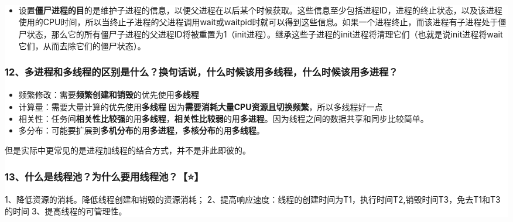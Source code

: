 - 设置**僵尸进程的目**的是维护子进程的信息，以便父进程在以后某个时候获取。这些信息至少包括进程ID，进程的终止状态，以及该进程使用的CPU时间，所以当终止子进程的父进程调用wait或waitpid时就可以得到这些信息。如果一个进程终止，而该进程有子进程处于僵尸状态，那么它的所有僵尸子进程的父进程ID将被重置为1（init进程）。继承这些子进程的init进程将清理它们（也就是说init进程将wait它们，从而去除它们的僵尸状态）。

### 12、多进程和多线程的区别是什么？换句话说，什么时候该用多线程，什么时候该用多进程？

- 频繁修改：需要**频繁创建和销毁**的优先使用**多线程**
- 计算量：需要大量计算的优先使用**多线程** 因为**需要消耗大量CPU资源且切换频繁**，所以多线程好一点
- 相关性：任务间**相关性比较强**的用**多线程**，**相关性比较弱**的用**多进程**。因为线程之间的数据共享和同步比较简单。
- 多分布：可能要扩展到**多机分布**的用**多进程**，**多核分布**的用**多线程**。

但是实际中更常见的是进程加线程的结合方式，并不是非此即彼的。

### 13、什么是线程池？为什么要用线程池？【⭐】

1、降低资源的消耗。降低线程创建和销毁的资源消耗；
2、提高响应速度：线程的创建时间为T1，执行时间T2,销毁时间T3，免去T1和T3的时间
3、提高线程的可管理性。

